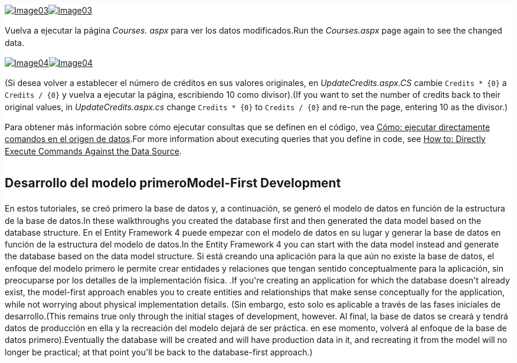 <span data-ttu-id="d50c5-148">[![Image03](what-s-new-in-the-entity-framework-4/_static/image6.png)](what-s-new-in-the-entity-framework-4/_static/image5.png)</span><span class="sxs-lookup"><span data-stu-id="d50c5-148">[![Image03](what-s-new-in-the-entity-framework-4/_static/image6.png)](what-s-new-in-the-entity-framework-4/_static/image5.png)</span></span>

<span data-ttu-id="d50c5-149">Vuelva a ejecutar la página *Courses. aspx* para ver los datos modificados.</span><span class="sxs-lookup"><span data-stu-id="d50c5-149">Run the *Courses.aspx* page again to see the changed data.</span></span>

<span data-ttu-id="d50c5-150">[![Image04](what-s-new-in-the-entity-framework-4/_static/image8.png)](what-s-new-in-the-entity-framework-4/_static/image7.png)</span><span class="sxs-lookup"><span data-stu-id="d50c5-150">[![Image04](what-s-new-in-the-entity-framework-4/_static/image8.png)](what-s-new-in-the-entity-framework-4/_static/image7.png)</span></span>

<span data-ttu-id="d50c5-151">(Si desea volver a establecer el número de créditos en sus valores originales, en *UpdateCredits.aspx.CS* cambie `Credits * {0}` a `Credits / {0}` y vuelva a ejecutar la página, escribiendo 10 como divisor).</span><span class="sxs-lookup"><span data-stu-id="d50c5-151">(If you want to set the number of credits back to their original values, in *UpdateCredits.aspx.cs* change `Credits * {0}` to `Credits / {0}` and re-run the page, entering 10 as the divisor.)</span></span>

<span data-ttu-id="d50c5-152">Para obtener más información sobre cómo ejecutar consultas que se definen en el código, vea [Cómo: ejecutar directamente comandos en el origen de datos](https://msdn.microsoft.com/library/ee358769.aspx).</span><span class="sxs-lookup"><span data-stu-id="d50c5-152">For more information about executing queries that you define in code, see [How to: Directly Execute Commands Against the Data Source](https://msdn.microsoft.com/library/ee358769.aspx).</span></span>

## <a name="model-first-development"></a><span data-ttu-id="d50c5-153">Desarrollo del modelo primero</span><span class="sxs-lookup"><span data-stu-id="d50c5-153">Model-First Development</span></span>

<span data-ttu-id="d50c5-154">En estos tutoriales, se creó primero la base de datos y, a continuación, se generó el modelo de datos en función de la estructura de la base de datos.</span><span class="sxs-lookup"><span data-stu-id="d50c5-154">In these walkthroughs you created the database first and then generated the data model based on the database structure.</span></span> <span data-ttu-id="d50c5-155">En el Entity Framework 4 puede empezar con el modelo de datos en su lugar y generar la base de datos en función de la estructura del modelo de datos.</span><span class="sxs-lookup"><span data-stu-id="d50c5-155">In the Entity Framework 4 you can start with the data model instead and generate the database based on the data model structure.</span></span> <span data-ttu-id="d50c5-156">Si está creando una aplicación para la que aún no existe la base de datos, el enfoque del modelo primero le permite crear entidades y relaciones que tengan sentido conceptualmente para la aplicación, sin preocuparse por los detalles de la implementación física. .</span><span class="sxs-lookup"><span data-stu-id="d50c5-156">If you're creating an application for which the database doesn't already exist, the model-first approach enables you to create entities and relationships that make sense conceptually for the application, while not worrying about physical implementation details.</span></span> <span data-ttu-id="d50c5-157">(Sin embargo, esto solo es aplicable a través de las fases iniciales de desarrollo.</span><span class="sxs-lookup"><span data-stu-id="d50c5-157">(This remains true only through the initial stages of development, however.</span></span> <span data-ttu-id="d50c5-158">Al final, la base de datos se creará y tendrá datos de producción en ella y la recreación del modelo dejará de ser práctica. en ese momento, volverá al enfoque de la base de datos primero).</span><span class="sxs-lookup"><span data-stu-id="d50c5-158">Eventually the database will be created and will have production data in it, and recreating it from the model will no longer be practical; at that point you'll be back to the database-first approach.)</span></span>
